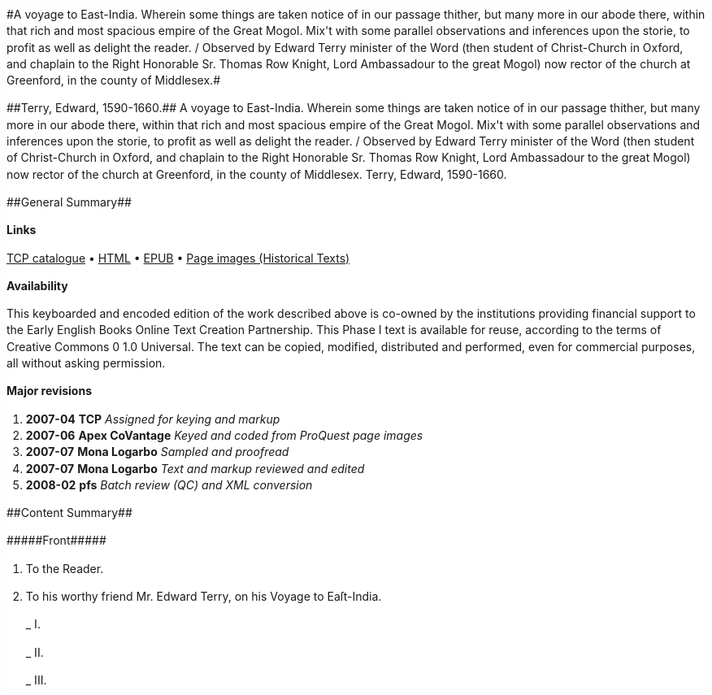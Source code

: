 #A voyage to East-India. Wherein some things are taken notice of in our passage thither, but many more in our abode there, within that rich and most spacious empire of the Great Mogol. Mix't with some parallel observations and inferences upon the storie, to profit as well as delight the reader. / Observed by Edward Terry minister of the Word (then student of Christ-Church in Oxford, and chaplain to the Right Honorable Sr. Thomas Row Knight, Lord Ambassadour to the great Mogol) now rector of the church at Greenford, in the county of Middlesex.#

##Terry, Edward, 1590-1660.##
A voyage to East-India. Wherein some things are taken notice of in our passage thither, but many more in our abode there, within that rich and most spacious empire of the Great Mogol. Mix't with some parallel observations and inferences upon the storie, to profit as well as delight the reader. / Observed by Edward Terry minister of the Word (then student of Christ-Church in Oxford, and chaplain to the Right Honorable Sr. Thomas Row Knight, Lord Ambassadour to the great Mogol) now rector of the church at Greenford, in the county of Middlesex.
Terry, Edward, 1590-1660.

##General Summary##

**Links**

[TCP catalogue](http://www.ota.ox.ac.uk/tcp/)  • 
[HTML](http://tei.it.ox.ac.uk/tcp/Texts-HTML/free/A95/A95658.html)  • 
[EPUB](http://tei.it.ox.ac.uk/tcp/Texts-EPUB/free/A95/A95658.epub) • 
[Page images (Historical Texts)](https://data.historicaltexts.jisc.ac.uk/view?pubId=eebo-99863593e&pageId=eebo-99863593e-115803-1)

**Availability**

This keyboarded and encoded edition of the
	       work described above is co-owned by the institutions
	       providing financial support to the Early English Books
	       Online Text Creation Partnership. This Phase I text is
	       available for reuse, according to the terms of Creative
	       Commons 0 1.0 Universal. The text can be copied,
	       modified, distributed and performed, even for
	       commercial purposes, all without asking permission.

**Major revisions**

1. __2007-04__ __TCP__ *Assigned for keying and markup*
1. __2007-06__ __Apex CoVantage__ *Keyed and coded from ProQuest page images*
1. __2007-07__ __Mona Logarbo__ *Sampled and proofread*
1. __2007-07__ __Mona Logarbo__ *Text and markup reviewed and edited*
1. __2008-02__ __pfs__ *Batch review (QC) and XML conversion*

##Content Summary##

#####Front#####

1. To the Reader.

1. To his worthy friend Mr. Edward Terry, on his Voyage to Eaſt-India.

    _ I.

    _ II.

    _ III.
